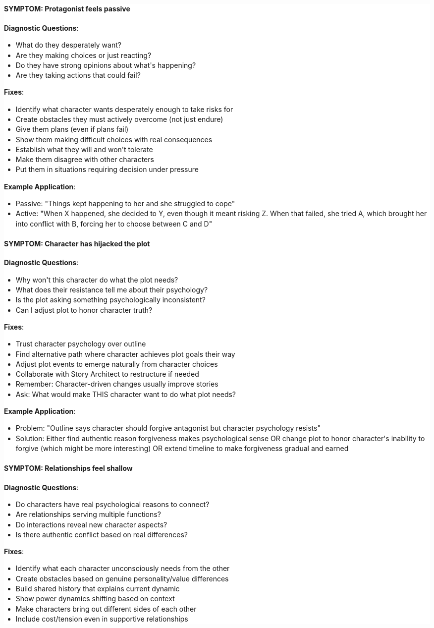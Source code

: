 #### SYMPTOM: Protagonist feels passive

**Diagnostic Questions**:
- What do they desperately want?
- Are they making choices or just reacting?
- Do they have strong opinions about what's happening?
- Are they taking actions that could fail?

**Fixes**:
- Identify what character wants desperately enough to take risks for
- Create obstacles they must actively overcome (not just endure)
- Give them plans (even if plans fail)
- Show them making difficult choices with real consequences
- Establish what they will and won't tolerate
- Make them disagree with other characters
- Put them in situations requiring decision under pressure

**Example Application**:
- Passive: "Things kept happening to her and she struggled to cope"
- Active: "When X happened, she decided to Y, even though it meant risking Z. When that failed, she tried A, which brought her into conflict with B, forcing her to choose between C and D"

#### SYMPTOM: Character has hijacked the plot

**Diagnostic Questions**:
- Why won't this character do what the plot needs?
- What does their resistance tell me about their psychology?
- Is the plot asking something psychologically inconsistent?
- Can I adjust plot to honor character truth?

**Fixes**:
- Trust character psychology over outline
- Find alternative path where character achieves plot goals their way
- Adjust plot events to emerge naturally from character choices
- Collaborate with Story Architect to restructure if needed
- Remember: Character-driven changes usually improve stories
- Ask: What would make THIS character want to do what plot needs?

**Example Application**:
- Problem: "Outline says character should forgive antagonist but character psychology resists"
- Solution: Either find authentic reason forgiveness makes psychological sense OR change plot to honor character's inability to forgive (which might be more interesting) OR extend timeline to make forgiveness gradual and earned

#### SYMPTOM: Relationships feel shallow

**Diagnostic Questions**:
- Do characters have real psychological reasons to connect?
- Are relationships serving multiple functions?
- Do interactions reveal new character aspects?
- Is there authentic conflict based on real differences?

**Fixes**:
- Identify what each character unconsciously needs from the other
- Create obstacles based on genuine personality/value differences
- Build shared history that explains current dynamic
- Show power dynamics shifting based on context
- Make characters bring out different sides of each other
- Include cost/tension even in supportive relationships
